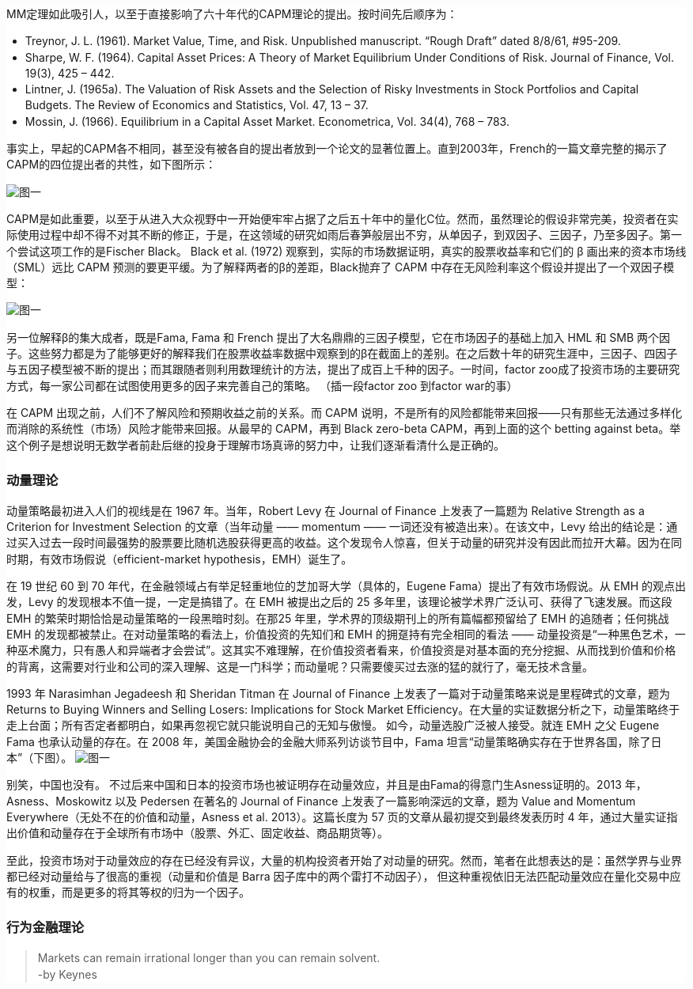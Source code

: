 MM定理如此吸引人，以至于直接影响了六十年代的CAPM理论的提出。按时间先后顺序为：
- Treynor, J. L. (1961). Market Value, Time, and Risk. Unpublished manuscript. “Rough Draft” dated 8/8/61, #95-209.
- Sharpe, W. F. (1964). Capital Asset Prices: A Theory of Market Equilibrium Under Conditions of Risk. Journal of Finance, Vol. 19(3), 425 – 442.
- Lintner, J. (1965a). The Valuation of Risk Assets and the Selection of Risky Investments in Stock Portfolios and Capital Budgets. The Review of Economics and Statistics, Vol. 47, 13 – 37.
- Mossin, J. (1966). Equilibrium in a Capital Asset Market. Econometrica, Vol. 34(4), 768 – 783.

事实上，早起的CAPM各不相同，甚至没有被各自的提出者放到一个论文的显著位置上。直到2003年，French的一篇文章完整的揭示了CAPM的四位提出者的共性，如下图所示：

![图一](https://pic4.zhimg.com/80/v2-55db6e23ee320b2e081d704afc3f9973_hd.jpg)

CAPM是如此重要，以至于从进入大众视野中一开始便牢牢占据了之后五十年中的量化C位。然而，虽然理论的假设非常完美，投资者在实际使用过程中却不得不对其不断的修正，于是，在这领域的研究如雨后春笋般层出不穷，从单因子，到双因子、三因子，乃至多因子。第一个尝试这项工作的是Fischer Black。 Black et al. (1972) 观察到，实际的市场数据证明，真实的股票收益率和它们的 β 画出来的资本市场线（SML）远比 CAPM 预测的要更平缓。为了解释两者的β的差距，Black抛弃了 CAPM 中存在无风险利率这个假设并提出了一个双因子模型：  

![图一](https://www.zhihu.com/equation?tex=%5Cmbox%7BE%7D%5Br_j%5D%3D%5Cmbox%7BE%7D%5Br_z%5D%281-%5Cbeta_j%29%2B%5Cmbox%7BE%7D%5Br_m%5D%5Cbeta_j)

另一位解释β的集大成者，既是Fama, Fama 和 French 提出了大名鼎鼎的三因子模型，它在市场因子的基础上加入 HML 和 SMB 两个因子。这些努力都是为了能够更好的解释我们在股票收益率数据中观察到的β在截面上的差别。在之后数十年的研究生涯中，三因子、四因子与五因子模型被不断的提出；而其跟随者则利用数理统计的方法，提出了成百上千种的因子。一时间，factor zoo成了投资市场的主要研究方式，每一家公司都在试图使用更多的因子来完善自己的策略。
（插一段factor zoo 到factor war的事）

在 CAPM 出现之前，人们不了解风险和预期收益之前的关系。而 CAPM 说明，不是所有的风险都能带来回报——只有那些无法通过多样化而消除的系统性（市场）风险才能带来回报。从最早的 CAPM，再到 Black zero-beta CAPM，再到上面的这个 betting against beta。举这个例子是想说明无数学者前赴后继的投身于理解市场真谛的努力中，让我们逐渐看清什么是正确的。

### 动量理论

动量策略最初进入人们的视线是在 1967 年。当年，Robert Levy 在 Journal of Finance 上发表了一篇题为 Relative Strength as a Criterion for Investment Selection 的文章（当年动量 —— momentum —— 一词还没有被造出来）。在该文中，Levy 给出的结论是：通过买入过去一段时间最强势的股票要比随机选股获得更高的收益。这个发现令人惊喜，但关于动量的研究并没有因此而拉开大幕。因为在同时期，有效市场假说（efficient-market hypothesis，EMH）诞生了。

在 19 世纪 60 到 70 年代，在金融领域占有举足轻重地位的芝加哥大学（具体的，Eugene Fama）提出了有效市场假说。从 EMH 的观点出发，Levy 的发现根本不值一提，一定是搞错了。在 EMH 被提出之后的 25 多年里，该理论被学术界广泛认可、获得了飞速发展。而这段 EMH 的繁荣时期恰恰是动量策略的一段黑暗时刻。在那25 年里，学术界的顶级期刊上的所有篇幅都预留给了 EMH 的追随者；任何挑战 EMH 的发现都被禁止。在对动量策略的看法上，价值投资的先知们和 EMH 的拥趸持有完全相同的看法 —— 动量投资是“一种黑色艺术，一种巫术魔力，只有愚人和异端者才会尝试”。这其实不难理解，在价值投资者看来，价值投资是对基本面的充分挖掘、从而找到价值和价格的背离，这需要对行业和公司的深入理解、这是一门科学；而动量呢？只需要傻买过去涨的猛的就行了，毫无技术含量。

1993 年 Narasimhan Jegadeesh 和 Sheridan Titman 在 Journal of Finance 上发表了一篇对于动量策略来说是里程碑式的文章，题为 Returns to Buying Winners and Selling Losers: Implications for Stock Market Efficiency。在大量的实证数据分析之下，动量策略终于走上台面；所有否定者都明白，如果再忽视它就只能说明自己的无知与傲慢。
如今，动量选股广泛被人接受。就连 EMH 之父 Eugene Fama 也承认动量的存在。在 2008 年，美国金融协会的金融大师系列访谈节目中，Fama 坦言“动量策略确实存在于世界各国，除了日本”（下图）。
![图一](https://pic3.zhimg.com/80/v2-33ebfb98db311bd35e28e5e0d55103d6_hd.jpg)

别笑，中国也没有。 
不过后来中国和日本的投资市场也被证明存在动量效应，并且是由Fama的得意门生Asness证明的。2013 年，Asness、Moskowitz 以及 Pedersen 在著名的 Journal of Finance 上发表了一篇影响深远的文章，题为 Value and Momentum Everywhere（无处不在的价值和动量，Asness et al. 2013）。这篇长度为 57 页的文章从最初提交到最终发表历时 4 年，通过大量实证指出价值和动量存在于全球所有市场中（股票、外汇、固定收益、商品期货等）。

至此，投资市场对于动量效应的存在已经没有异议，大量的机构投资者开始了对动量的研究。然而，笔者在此想表达的是：虽然学界与业界都已经对动量给与了很高的重视（动量和价值是 Barra 因子库中的两个雷打不动因子）， 但这种重视依旧无法匹配动量效应在量化交易中应有的权重，而是更多的将其等权的归为一个因子。

### 行为金融理论
> Markets can remain irrational longer than you can remain solvent.  
>                                          -by Keynes
